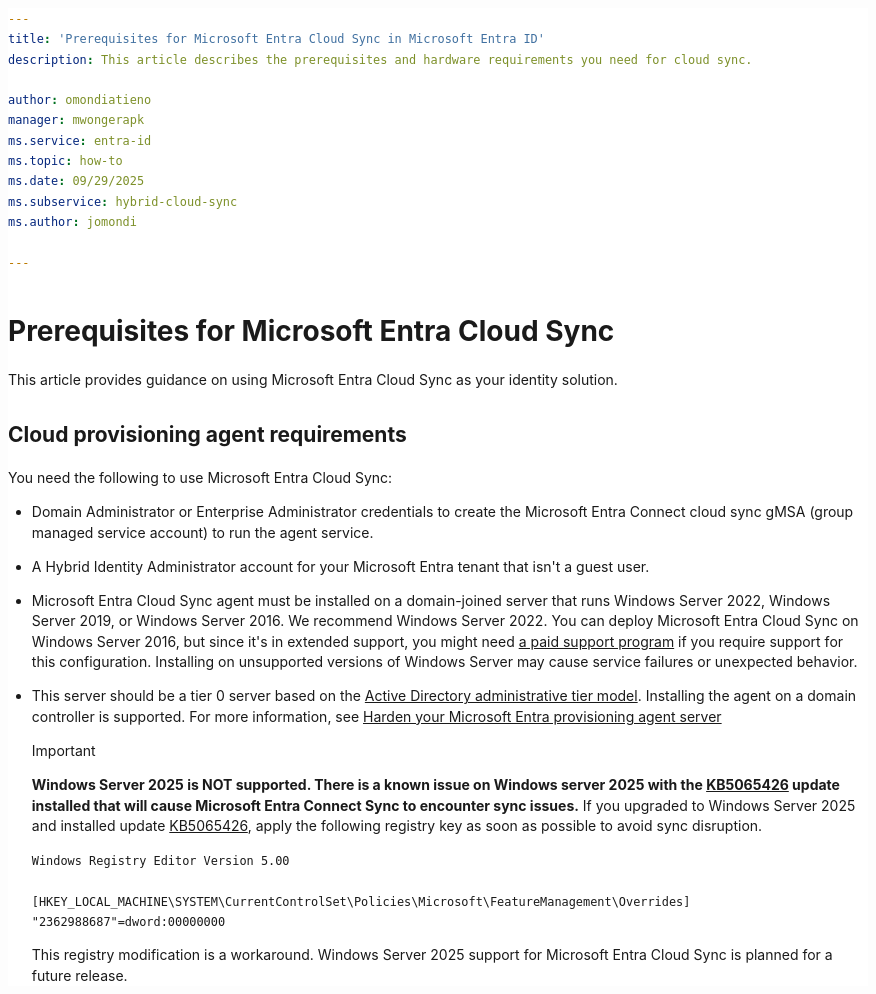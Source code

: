 ```yaml
---
title: 'Prerequisites for Microsoft Entra Cloud Sync in Microsoft Entra ID'
description: This article describes the prerequisites and hardware requirements you need for cloud sync.

author: omondiatieno
manager: mwongerapk
ms.service: entra-id
ms.topic: how-to
ms.date: 09/29/2025
ms.subservice: hybrid-cloud-sync
ms.author: jomondi

---
```


# Prerequisites for Microsoft Entra Cloud Sync

This article provides guidance on using Microsoft Entra Cloud Sync as your identity solution.

## Cloud provisioning agent requirements

You need the following to use Microsoft Entra Cloud Sync:

- Domain Administrator or Enterprise Administrator credentials to create the Microsoft Entra Connect cloud sync gMSA (group managed service account) to run the agent service.

- A Hybrid Identity Administrator account for your Microsoft Entra tenant that isn't a guest user.

- Microsoft Entra Cloud Sync agent must be installed on a domain-joined server that runs Windows Server 2022, Windows Server 2019, or Windows Server 2016. We recommend Windows Server 2022. You can deploy Microsoft Entra Cloud Sync on Windows Server 2016, but since it's in extended support, you might need [a paid support program](/lifecycle/policies/fixed#extended-support) if you require support for this configuration. Installing on unsupported versions of Windows Server may cause service failures or unexpected behavior.

- This server should be a tier 0 server based on the [Active Directory administrative tier model](/security/privileged-access-workstations/privileged-access-access-model). Installing the agent on a domain controller is supported.  For more information, see [Harden your Microsoft Entra provisioning agent server](#harden-your-microsoft-entra-provisioning-agent-server)

  >[!IMPORTANT]
  >**Windows Server 2025 is NOT supported. There is a known issue on Windows server 2025 with the [KB5065426](https://support.microsoft.com/en-us/topic/september-9-2025-kb5065426-os-build-26100-6584-77a41d9b-1b7c-4198-b9a5-3c4b6706dea9) update installed that will cause Microsoft Entra Connect Sync to encounter sync issues.** If you upgraded to Windows Server 2025 and installed update [KB5065426](https://support.microsoft.com/en-us/topic/september-9-2025-kb5065426-os-build-26100-6584-77a41d9b-1b7c-4198-b9a5-3c4b6706dea9), apply the following registry key as soon as possible to avoid sync disruption.
  >
  >```
  >Windows Registry Editor Version 5.00
  >
  >[HKEY_LOCAL_MACHINE\SYSTEM\CurrentControlSet\Policies\Microsoft\FeatureManagement\Overrides]
  >"2362988687"=dword:00000000
  >```
  >
  >This registry modification is a workaround. Windows Server 2025 support for Microsoft Entra Cloud Sync is planned for a future release.
